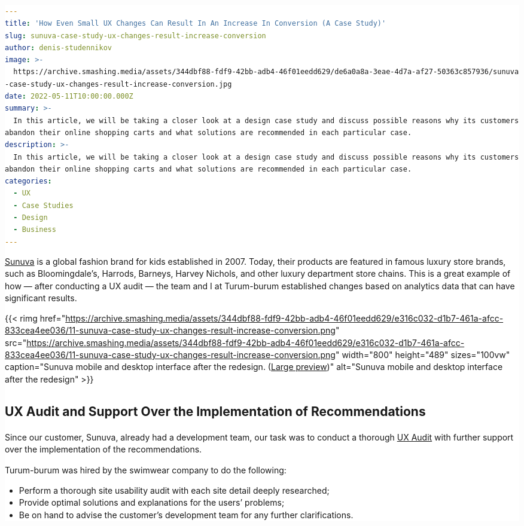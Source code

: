 ```yaml
---
title: 'How Even Small UX Changes Can Result In An Increase In Conversion (A Case Study)'
slug: sunuva-case-study-ux-changes-result-increase-conversion
author: denis-studennikov
image: >-
  https://archive.smashing.media/assets/344dbf88-fdf9-42bb-adb4-46f01eedd629/de6a0a8a-3eae-4d7a-af27-50363c857936/sunuva-case-study-ux-changes-result-increase-conversion.jpg
date: 2022-05-11T10:00:00.000Z
summary: >-
  In this article, we will be taking a closer look at a design case study and discuss possible reasons why its customers abandon their online shopping carts and what solutions are recommended in each particular case.
description: >-
  In this article, we will be taking a closer look at a design case study and discuss possible reasons why its customers abandon their online shopping carts and what solutions are recommended in each particular case.
categories:
  - UX
  - Case Studies
  - Design
  - Business
---
```


[Sunuva](https://www.sunuva.com/) is a global fashion brand for kids established in 2007. Today, their products are featured in famous luxury store brands, such as Bloomingdale’s, Harrods, Barneys, Harvey Nichols, and other luxury department store chains. This is a great example of how &mdash; after conducting a UX audit &mdash; the team and I at Turum-burum established changes based on analytics data that can have significant results.

{{< rimg href="https://archive.smashing.media/assets/344dbf88-fdf9-42bb-adb4-46f01eedd629/e316c032-d1b7-461a-afcc-833cea4ee036/11-sunuva-case-study-ux-changes-result-increase-conversion.png" src="https://archive.smashing.media/assets/344dbf88-fdf9-42bb-adb4-46f01eedd629/e316c032-d1b7-461a-afcc-833cea4ee036/11-sunuva-case-study-ux-changes-result-increase-conversion.png" width="800" height="489" sizes="100vw" caption="Sunuva mobile and desktop interface after the redesign. (<a href='https://archive.smashing.media/assets/344dbf88-fdf9-42bb-adb4-46f01eedd629/e316c032-d1b7-461a-afcc-833cea4ee036/11-sunuva-case-study-ux-changes-result-increase-conversion.png'>Large preview</a>)" alt="Sunuva mobile and desktop interface after the redesign" >}}

## UX Audit and Support Over the Implementation of Recommendations 

Since our customer, Sunuva, already had a development team, our task was to conduct a thorough [UX Audit](https://turumburum.com/upload/Turumburum_presentation_2022.pdf) with further support over the implementation of the recommendations.

Turum-burum was hired by the swimwear company to do the following:

- Perform a thorough site usability audit with each site detail deeply researched;
- Provide optimal solutions and explanations for the users’ problems;
- Be on hand to advise the customer’s development team for any further clarifications.
